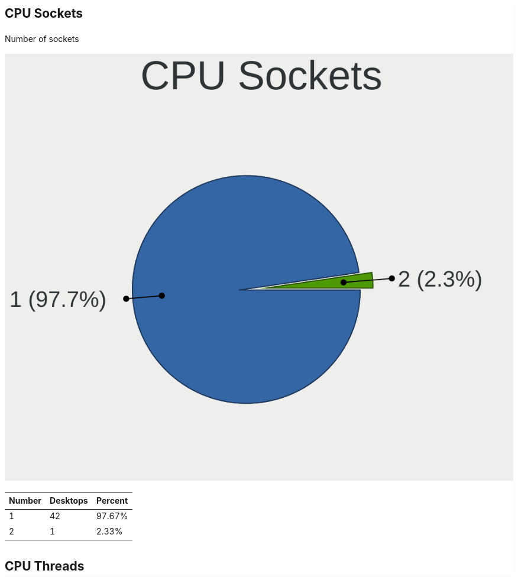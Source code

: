 
CPU Sockets
-----------

Number of sockets

![CPU Sockets](./images/pie_chart_bsd/cpu_sockets.svg)


| Number | Desktops | Percent |
|--------|----------|---------|
| 1      | 42       | 97.67%  |
| 2      | 1        | 2.33%   |

CPU Threads
-----------
